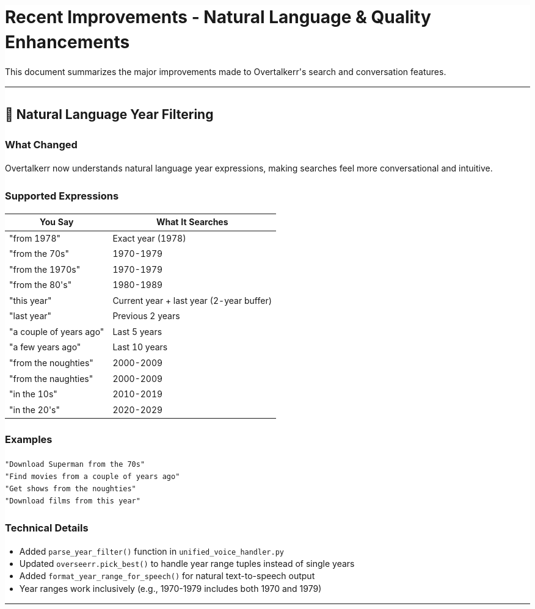 # Recent Improvements - Natural Language & Quality Enhancements

This document summarizes the major improvements made to Overtalkerr's search and conversation features.

---

## 🎯 Natural Language Year Filtering

### What Changed
Overtalkerr now understands natural language year expressions, making searches feel more conversational and intuitive.

### Supported Expressions

| You Say | What It Searches |
|---------|------------------|
| "from 1978" | Exact year (1978) |
| "from the 70s" | 1970-1979 |
| "from the 1970s" | 1970-1979 |
| "from the 80's" | 1980-1989 |
| "this year" | Current year + last year (2-year buffer) |
| "last year" | Previous 2 years |
| "a couple of years ago" | Last 5 years |
| "a few years ago" | Last 10 years |
| "from the noughties" | 2000-2009 |
| "from the naughties" | 2000-2009 |
| "in the 10s" | 2010-2019 |
| "in the 20's" | 2020-2029 |

### Examples
```
"Download Superman from the 70s"
"Find movies from a couple of years ago"
"Get shows from the noughties"
"Download films from this year"
```

### Technical Details
- Added `parse_year_filter()` function in `unified_voice_handler.py`
- Updated `overseerr.pick_best()` to handle year range tuples instead of single years
- Added `format_year_range_for_speech()` for natural text-to-speech output
- Year ranges work inclusively (e.g., 1970-1979 includes both 1970 and 1979)

---